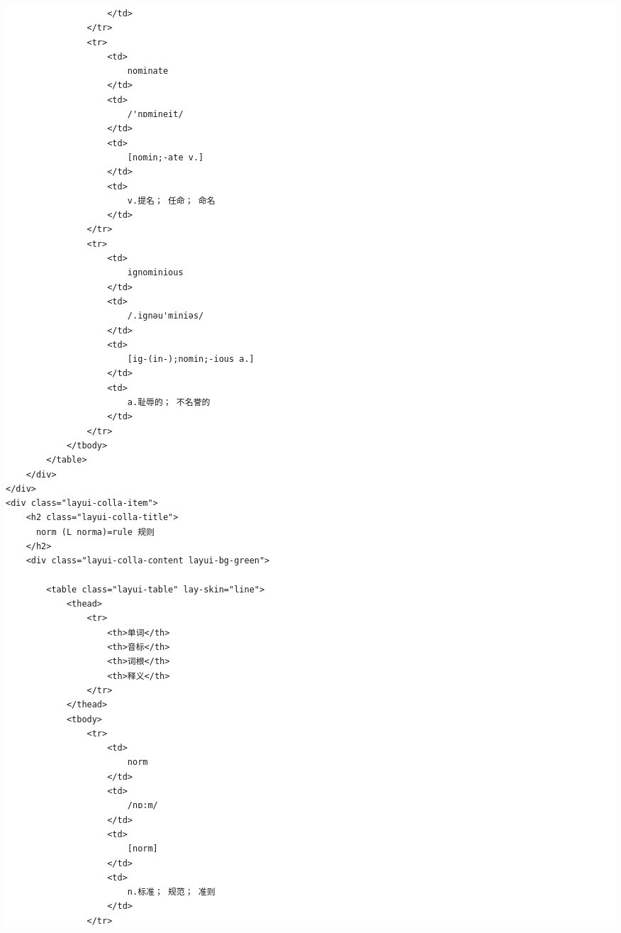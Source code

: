                         </td>
                    </tr>
                    <tr>
                        <td>
                            nominate
                        </td>
                        <td>
                            /'nɒmineit/
                        </td>
                        <td>
                            [nomin;-ate v.]
                        </td>
                        <td>
                            v.提名； 任命； 命名
                        </td>
                    </tr>
                    <tr>
                        <td>
                            ignominious
                        </td>
                        <td>
                            /.ignәu'miniәs/
                        </td>
                        <td>
                            [ig-(in-);nomin;-ious a.]
                        </td>
                        <td>
                            a.耻辱的； 不名誉的
                        </td>
                    </tr>
                </tbody>
            </table>
        </div>
    </div>
    <div class="layui-colla-item">
        <h2 class="layui-colla-title">
          norm (L norma)=rule 规则
        </h2>
        <div class="layui-colla-content layui-bg-green">
          
            <table class="layui-table" lay-skin="line">
                <thead>
                    <tr>
                        <th>单词</th>
                        <th>音标</th>
                        <th>词根</th>
                        <th>释义</th>
                    </tr>
                </thead>
                <tbody>
                    <tr>
                        <td>
                            norm
                        </td>
                        <td>
                            /nɒ:m/
                        </td>
                        <td>
                            [norm]
                        </td>
                        <td>
                            n.标准； 规范； 准则
                        </td>
                    </tr>